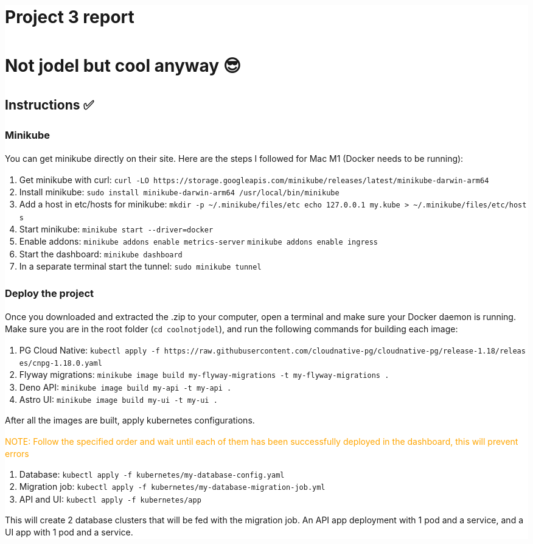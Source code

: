 # Project 3 report

# Not jodel but cool anyway 😎

## Instructions ✅

### Minikube

You can get minikube directly on their site. Here are the steps I followed for
Mac M1 (Docker needs to be running):

1. Get minikube with curl:
   `curl -LO https://storage.googleapis.com/minikube/releases/latest/minikube-darwin-arm64`
2. Install minikube:
   `sudo install minikube-darwin-arm64 /usr/local/bin/minikube`
3. Add a host in etc/hosts for minikube:
   `mkdir -p ~/.minikube/files/etc echo 127.0.0.1 my.kube > ~/.minikube/files/etc/hosts`
4. Start minikube: `minikube start --driver=docker`
5. Enable addons: `minikube addons enable metrics-server`
   `minikube addons enable ingress`
6. Start the dashboard: `minikube dashboard`
7. In a separate terminal start the tunnel: `sudo minikube tunnel`

### Deploy the project

Once you downloaded and extracted the .zip to your computer, open a terminal and
make sure your Docker daemon is running. Make sure you are in the root folder
(`cd coolnotjodel`), and run the following commands for building each image:

1. PG Cloud Native:
   `kubectl apply -f https://raw.githubusercontent.com/cloudnative-pg/cloudnative-pg/release-1.18/releases/cnpg-1.18.0.yaml`
2. Flyway migrations:
   `minikube image build my-flyway-migrations -t my-flyway-migrations .`
3. Deno API: `minikube image build my-api -t my-api .`
4. Astro UI: `minikube image build my-ui -t my-ui .`

After all the images are built, apply kubernetes configurations.

<span style="color:orange"> NOTE: Follow the specified order and wait until
each of them has been successfully deployed in the dashboard, this will prevent
errors</span>

1. Database: `kubectl apply -f kubernetes/my-database-config.yaml`
2. Migration job: `kubectl apply -f kubernetes/my-database-migration-job.yml`
3. API and UI: `kubectl apply -f kubernetes/app`

This will create 2 database clusters that will be fed with the migration job.
An API app deployment with 1 pod and a service, and a UI app with 1 pod and a
service.

